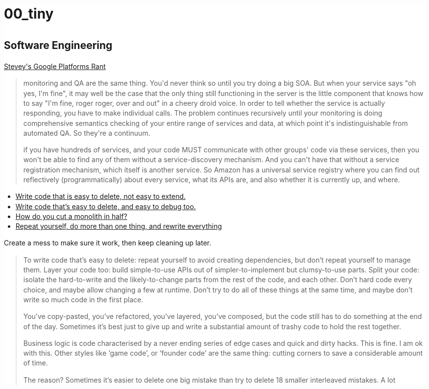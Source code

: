 # 00_tiny

## Software Engineering

[Stevey's Google Platforms Rant](https://gist.github.com/chitchcock/1281611)

> monitoring and QA are the same thing. You'd never think so until you try doing a big SOA. But when your service says
> "oh yes, I'm fine", it may well be the case that the only thing still functioning in the server is the little
> component that knows how to say "I'm fine, roger roger, over and out" in a cheery droid voice. In order to tell
> whether the service is actually responding, you have to make individual calls. The problem continues recursively until
> your monitoring is doing comprehensive semantics checking of your entire range of services and data, at which point
> it's indistinguishable from automated QA. So they're a continuum.
>
> if you have hundreds of services, and your code MUST communicate with other groups' code via these services, then you
> won't be able to find any of them without a service-discovery mechanism. And you can't have that without a service
> registration mechanism, which itself is another service. So Amazon has a universal service registry where you can find
> out reflectively (programmatically) about every service, what its APIs are, and also whether it is currently up, and
> where.

- [Write code that is easy to delete, not easy to extend.](https://programmingisterrible.com/post/139222674273/write-code-that-is-easy-to-delete-not-easy-to)
- [Write code that’s easy to delete, and easy to debug too.](https://programmingisterrible.com/post/173883533613/code-to-debug)
- [How do you cut a monolith in half?](https://programmingisterrible.com/post/162346490883/how-do-you-cut-a-monolith-in-half)
- [Repeat yourself, do more than one thing, and rewrite everything](https://programmingisterrible.com/post/176657481103/repeat-yourself-do-more-than-one-thing-and)

Create a mess to make sure it work, then keep cleaning up later.

> To write code that’s easy to delete: repeat yourself to avoid creating dependencies, but don’t repeat yourself to
> manage them. Layer your code too: build simple-to-use APIs out of simpler-to-implement but clumsy-to-use parts. Split
> your code: isolate the hard-to-write and the likely-to-change parts from the rest of the code, and each other. Don’t
> hard code every choice, and maybe allow changing a few at runtime. Don’t try to do all of these things at the same
> time, and maybe don’t write so much code in the first place.
>
> You’ve copy-pasted, you’ve refactored, you’ve layered, you’ve composed, but the code still has to do something at the
> end of the day. Sometimes it’s best just to give up and write a substantial amount of trashy code to hold the rest
> together.
>
> Business logic is code characterised by a never ending series of edge cases and quick and dirty hacks. This is fine. I
> am ok with this. Other styles like ‘game code’, or ‘founder code’ are the same thing: cutting corners to save a
> considerable amount of time.
>
> The reason? Sometimes it’s easier to delete one big mistake than try to delete 18 smaller interleaved mistakes. A lot